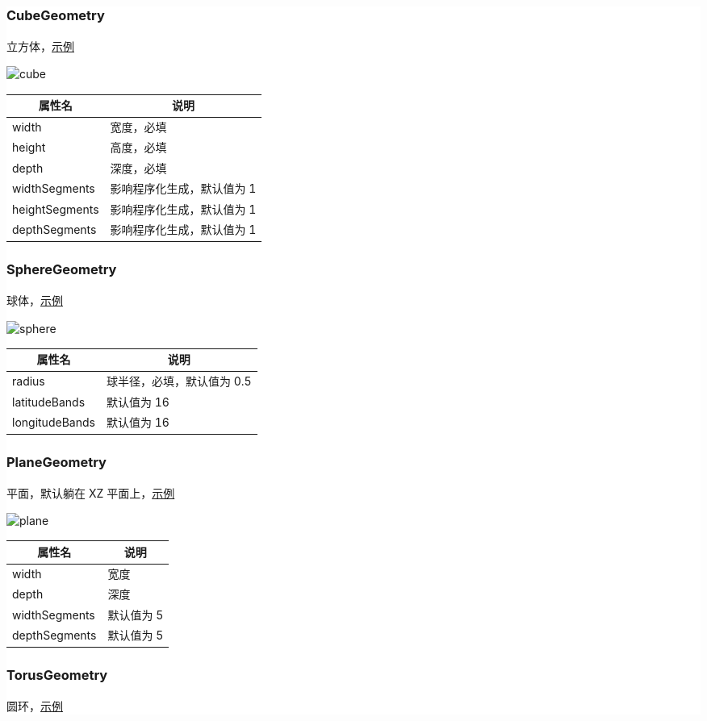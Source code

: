 ### CubeGeometry

立方体，[示例](/en/examples/3d/geometry/#cube)

<img alt="cube" src="https://gw.alipayobjects.com/mdn/rms_6ae20b/afts/img/A*sHGXQpeIYzoAAAAAAAAAAAAAARQnAQ" height='200'/>

| 属性名         | 说明                       |
| -------------- | -------------------------- |
| width          | 宽度，必填                 |
| height         | 高度，必填                 |
| depth          | 深度，必填                 |
| widthSegments  | 影响程序化生成，默认值为 1 |
| heightSegments | 影响程序化生成，默认值为 1 |
| depthSegments  | 影响程序化生成，默认值为 1 |

### SphereGeometry

球体，[示例](/en/examples/3d/geometry/#sphere)

<img alt="sphere" src="https://gw.alipayobjects.com/mdn/rms_6ae20b/afts/img/A*bsj2S4upLBgAAAAAAAAAAAAAARQnAQ" height='200'/>

| 属性名         | 说明                       |
| -------------- | -------------------------- |
| radius         | 球半径，必填，默认值为 0.5 |
| latitudeBands  | 默认值为 16                |
| longitudeBands | 默认值为 16                |

### PlaneGeometry

平面，默认躺在 XZ 平面上，[示例](/en/examples/3d/geometry/#plane)

<img alt="plane" src="https://gw.alipayobjects.com/mdn/rms_6ae20b/afts/img/A*jN9zQp3RflAAAAAAAAAAAAAAARQnAQ" height='200'/>

| 属性名        | 说明       |
| ------------- | ---------- |
| width         | 宽度       |
| depth         | 深度       |
| widthSegments | 默认值为 5 |
| depthSegments | 默认值为 5 |

### TorusGeometry

圆环，[示例](/en/examples/3d/geometry/#torus)

